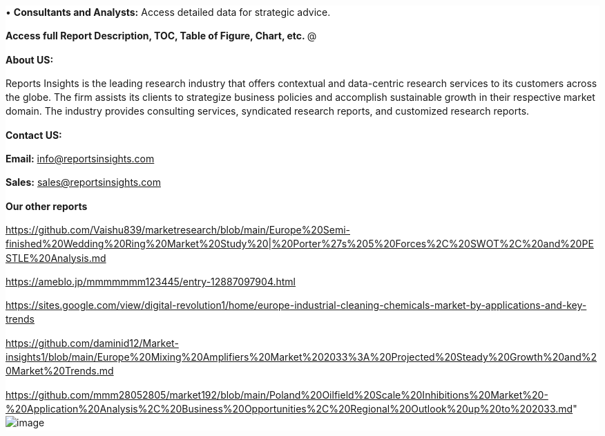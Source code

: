 • <strong>Consultants and Analysts:</strong> Access detailed data for strategic advice.
</ul>
<strong>Access full Report Description, TOC, Table of Figure, Chart, etc. </strong>@  <a href= style=color:#0000ff;></a></font>

<strong><strong>About US</strong>:</strong>

Reports Insights is the leading research industry that offers contextual and data-centric research services to its customers across the globe. The firm assists its clients to strategize business policies and accomplish sustainable growth in their respective market domain. The industry provides consulting services, syndicated research reports, and customized research reports.

<strong>Contact US:</strong>

<p class=""""><b>Email:</b> <a href=mailto:info@reportsinsights.com>info@reportsinsights.com</a></p>
<p class=""""><b>Sales:</b> <a href=mailto:sales@reportsinsights.com>sales@reportsinsights.com</a></p>

<strong>Our other reports</strong>

<a href=https://github.com/Vaishu839/marketresearch/blob/main/Europe%20Semi-finished%20Wedding%20Ring%20Market%20Study%20|%20Porter%27s%205%20Forces%2C%20SWOT%2C%20and%20PESTLE%20Analysis.md>https://github.com/Vaishu839/marketresearch/blob/main/Europe%20Semi-finished%20Wedding%20Ring%20Market%20Study%20|%20Porter%27s%205%20Forces%2C%20SWOT%2C%20and%20PESTLE%20Analysis.md</a>

<a href=https://ameblo.jp/mmmmmmm123445/entry-12887097904.html>https://ameblo.jp/mmmmmmm123445/entry-12887097904.html</a>

<a href=https://sites.google.com/view/digital-revolution1/home/europe-industrial-cleaning-chemicals-market-by-applications-and-key-trends>https://sites.google.com/view/digital-revolution1/home/europe-industrial-cleaning-chemicals-market-by-applications-and-key-trends</a>

<a href=https://github.com/daminid12/Market-insights1/blob/main/Europe%20Mixing%20Amplifiers%20Market%202033%3A%20Projected%20Steady%20Growth%20and%20Market%20Trends.md>https://github.com/daminid12/Market-insights1/blob/main/Europe%20Mixing%20Amplifiers%20Market%202033%3A%20Projected%20Steady%20Growth%20and%20Market%20Trends.md</a>

<a href=https://github.com/mmm28052805/market192/blob/main/Poland%20Oilfield%20Scale%20Inhibitions%20Market%20-%20Application%20Analysis%2C%20Business%20Opportunities%2C%20Regional%20Outlook%20up%20to%202033.md>https://github.com/mmm28052805/market192/blob/main/Poland%20Oilfield%20Scale%20Inhibitions%20Market%20-%20Application%20Analysis%2C%20Business%20Opportunities%2C%20Regional%20Outlook%20up%20to%202033.md</a>"
![image](https://github.com/user-attachments/assets/bb518db2-63f9-40e6-9be2-288b32972769)
